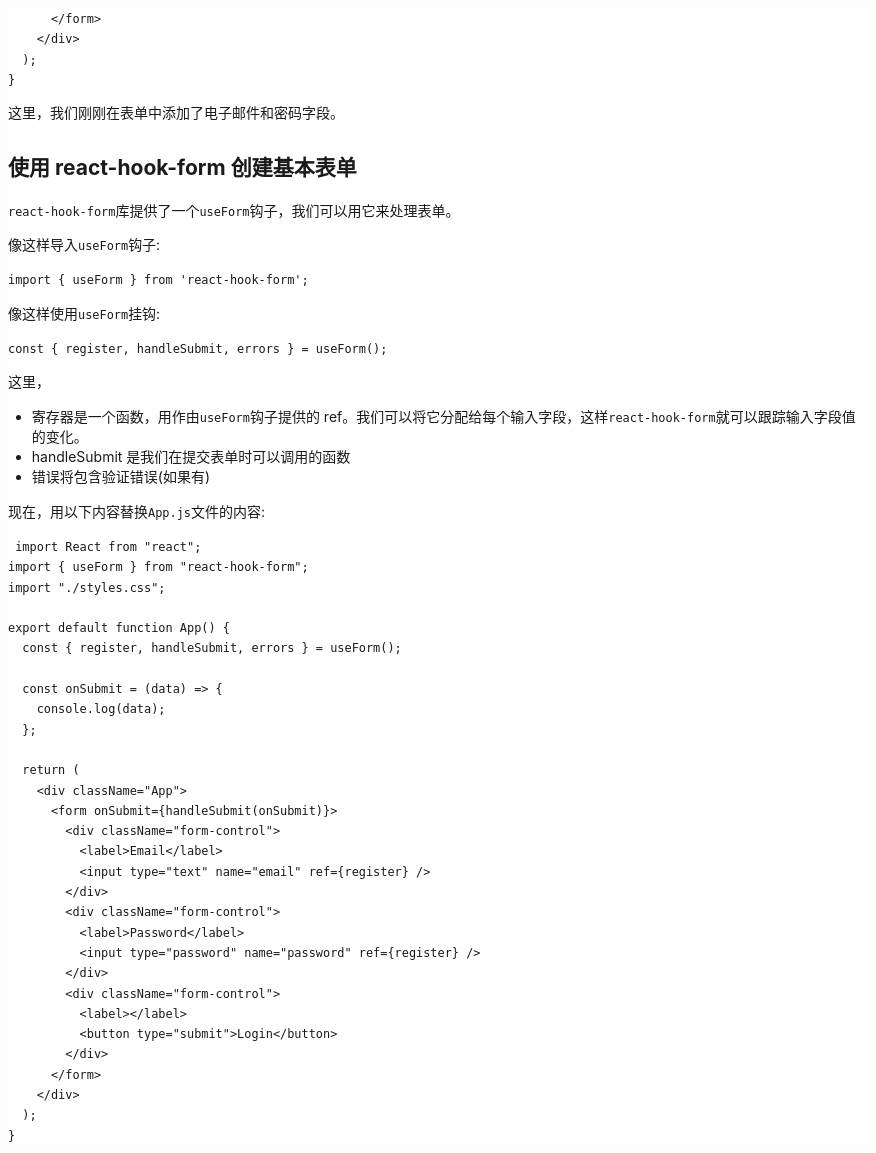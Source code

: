 ```
      </form>
    </div>
  );
}
```

这里，我们刚刚在表单中添加了电子邮件和密码字段。

## 使用 react-hook-form 创建基本表单

`react-hook-form`库提供了一个`useForm`钩子，我们可以用它来处理表单。

像这样导入`useForm`钩子:

```
import { useForm } from 'react-hook-form';
```

像这样使用`useForm`挂钩:

```
const { register, handleSubmit, errors } = useForm();
```

这里，

*   寄存器是一个函数，用作由`useForm`钩子提供的 ref。我们可以将它分配给每个输入字段，这样`react-hook-form`就可以跟踪输入字段值的变化。
*   handleSubmit 是我们在提交表单时可以调用的函数
*   错误将包含验证错误(如果有)

现在，用以下内容替换`App.js`文件的内容:

```
 import React from "react";
import { useForm } from "react-hook-form";
import "./styles.css";

export default function App() {
  const { register, handleSubmit, errors } = useForm();

  const onSubmit = (data) => {
    console.log(data);
  };

  return (
    <div className="App">
      <form onSubmit={handleSubmit(onSubmit)}>
        <div className="form-control">
          <label>Email</label>
          <input type="text" name="email" ref={register} />
        </div>
        <div className="form-control">
          <label>Password</label>
          <input type="password" name="password" ref={register} />
        </div>
        <div className="form-control">
          <label></label>
          <button type="submit">Login</button>
        </div>
      </form>
    </div>
  );
}
```

